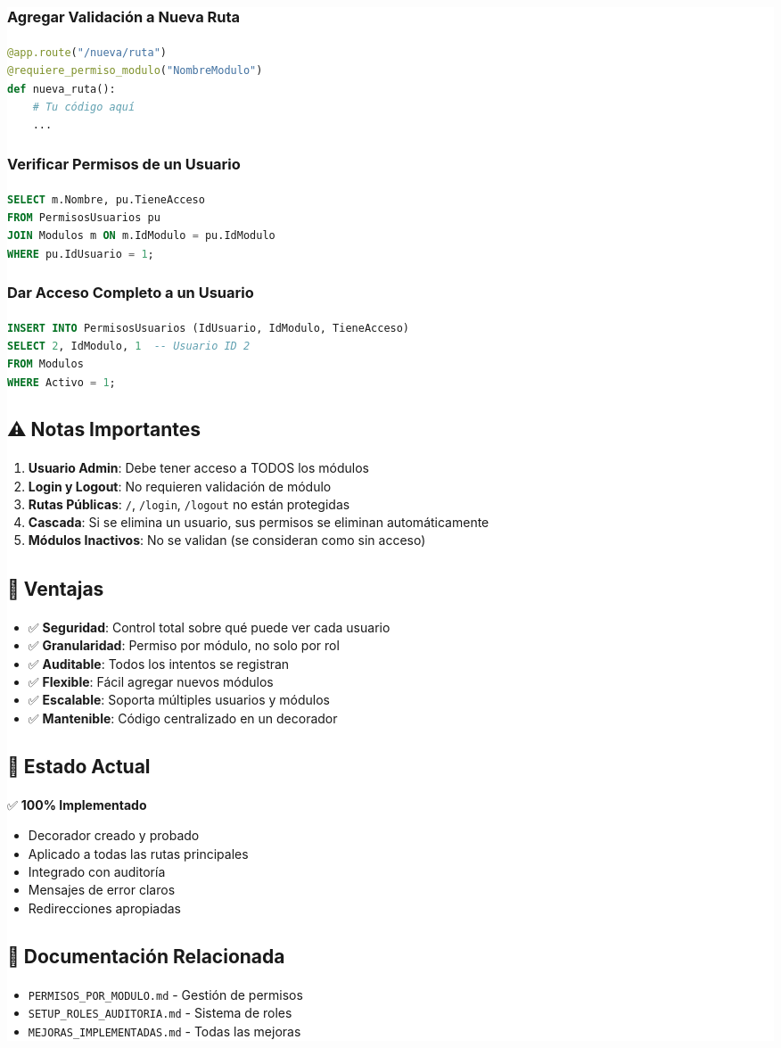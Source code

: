### Agregar Validación a Nueva Ruta

```python
@app.route("/nueva/ruta")
@requiere_permiso_modulo("NombreModulo")
def nueva_ruta():
    # Tu código aquí
    ...
```

### Verificar Permisos de un Usuario

```sql
SELECT m.Nombre, pu.TieneAcceso
FROM PermisosUsuarios pu
JOIN Modulos m ON m.IdModulo = pu.IdModulo
WHERE pu.IdUsuario = 1;
```

### Dar Acceso Completo a un Usuario

```sql
INSERT INTO PermisosUsuarios (IdUsuario, IdModulo, TieneAcceso)
SELECT 2, IdModulo, 1  -- Usuario ID 2
FROM Modulos
WHERE Activo = 1;
```

## ⚠️ Notas Importantes

1. **Usuario Admin**: Debe tener acceso a TODOS los módulos
2. **Login y Logout**: No requieren validación de módulo
3. **Rutas Públicas**: `/`, `/login`, `/logout` no están protegidas
4. **Cascada**: Si se elimina un usuario, sus permisos se eliminan automáticamente
5. **Módulos Inactivos**: No se validan (se consideran como sin acceso)

## 🎯 Ventajas

- ✅ **Seguridad**: Control total sobre qué puede ver cada usuario
- ✅ **Granularidad**: Permiso por módulo, no solo por rol
- ✅ **Auditable**: Todos los intentos se registran
- ✅ **Flexible**: Fácil agregar nuevos módulos
- ✅ **Escalable**: Soporta múltiples usuarios y módulos
- ✅ **Mantenible**: Código centralizado en un decorador

## 🚀 Estado Actual

✅ **100% Implementado**

- Decorador creado y probado
- Aplicado a todas las rutas principales
- Integrado con auditoría
- Mensajes de error claros
- Redirecciones apropiadas

## 📖 Documentación Relacionada

- `PERMISOS_POR_MODULO.md` - Gestión de permisos
- `SETUP_ROLES_AUDITORIA.md` - Sistema de roles
- `MEJORAS_IMPLEMENTADAS.md` - Todas las mejoras
